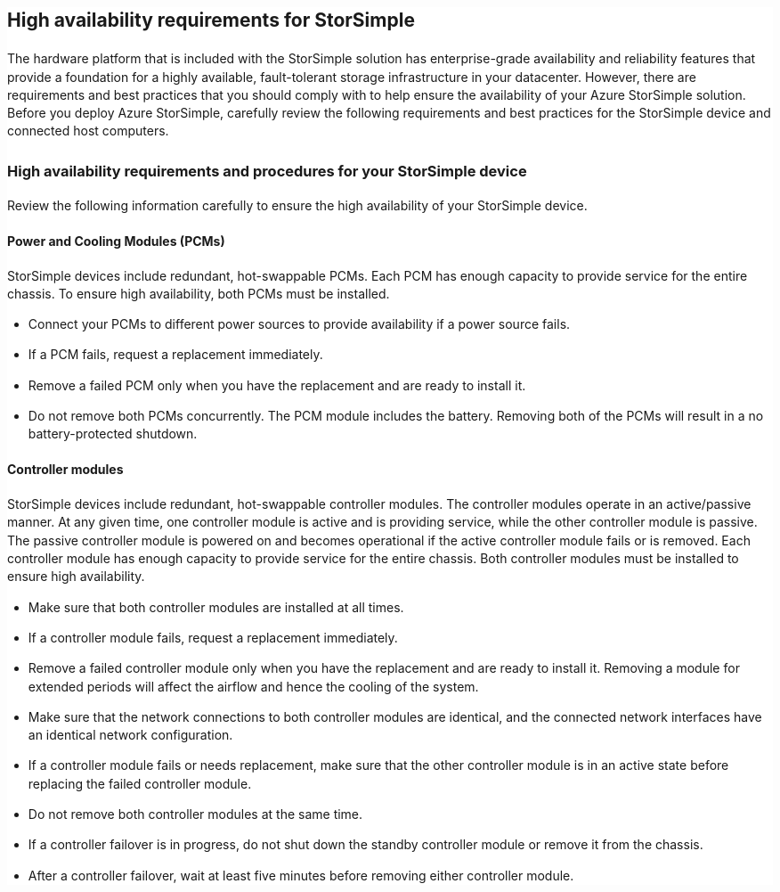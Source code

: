 ## High availability requirements for StorSimple

The hardware platform that is included with the StorSimple solution has enterprise-grade availability and reliability features that provide a foundation for a highly available, fault-tolerant storage infrastructure in your datacenter. However, there are requirements and best practices that you should comply with to help ensure the availability of your Azure StorSimple solution. Before you deploy Azure StorSimple, carefully review the following requirements and best practices for the StorSimple device and connected host computers.

### High availability requirements and procedures for your StorSimple device

Review the following information carefully to ensure the high availability of your StorSimple device.

#### Power and Cooling Modules (PCMs)

StorSimple devices include redundant, hot-swappable PCMs. Each PCM has enough capacity to provide service for the entire chassis. To ensure high availability, both PCMs must be installed. 

- Connect your PCMs to different power sources to provide availability if a power source fails.

- If a PCM fails, request a replacement immediately.

- Remove a failed PCM only when you have the replacement and are ready to install it.

- Do not remove both PCMs concurrently. The PCM module includes the battery. Removing both of the PCMs will result in a no battery-protected shutdown.

#### Controller modules

StorSimple devices include redundant, hot-swappable controller modules. The controller modules operate in an active/passive manner. At any given time, one controller module is active and is providing service, while the other controller module is passive. The passive controller module is powered on and becomes operational if the active controller module fails or is removed. Each controller module has enough capacity to provide service for the entire chassis. Both controller modules must be installed to ensure high availability.

- Make sure that both controller modules are installed at all times.

- If a controller module fails, request a replacement immediately.

- Remove a failed controller module only when you have the replacement and are ready to install it. Removing a module for extended periods will affect the airflow and hence the cooling of the system.

- Make sure that the network connections to both controller modules are identical, and the connected network interfaces have an identical network configuration.

- If a controller module fails or needs replacement, make sure that the other controller module is in an active state before replacing the failed controller module.

- Do not remove both controller modules at the same time.

- If a controller failover is in progress, do not shut down the standby controller module or remove it from the chassis.

- After a controller failover, wait at least five minutes before removing either controller module. 
